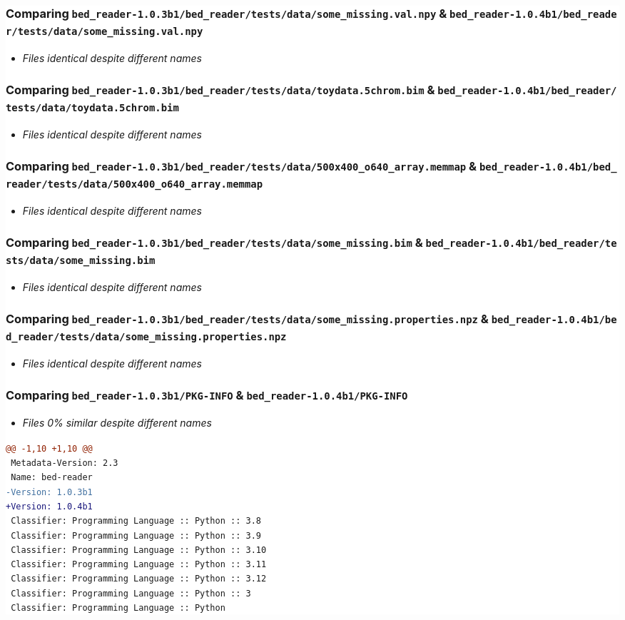 ### Comparing `bed_reader-1.0.3b1/bed_reader/tests/data/some_missing.val.npy` & `bed_reader-1.0.4b1/bed_reader/tests/data/some_missing.val.npy`

 * *Files identical despite different names*

### Comparing `bed_reader-1.0.3b1/bed_reader/tests/data/toydata.5chrom.bim` & `bed_reader-1.0.4b1/bed_reader/tests/data/toydata.5chrom.bim`

 * *Files identical despite different names*

### Comparing `bed_reader-1.0.3b1/bed_reader/tests/data/500x400_o640_array.memmap` & `bed_reader-1.0.4b1/bed_reader/tests/data/500x400_o640_array.memmap`

 * *Files identical despite different names*

### Comparing `bed_reader-1.0.3b1/bed_reader/tests/data/some_missing.bim` & `bed_reader-1.0.4b1/bed_reader/tests/data/some_missing.bim`

 * *Files identical despite different names*

### Comparing `bed_reader-1.0.3b1/bed_reader/tests/data/some_missing.properties.npz` & `bed_reader-1.0.4b1/bed_reader/tests/data/some_missing.properties.npz`

 * *Files identical despite different names*

### Comparing `bed_reader-1.0.3b1/PKG-INFO` & `bed_reader-1.0.4b1/PKG-INFO`

 * *Files 0% similar despite different names*

```diff
@@ -1,10 +1,10 @@
 Metadata-Version: 2.3
 Name: bed-reader
-Version: 1.0.3b1
+Version: 1.0.4b1
 Classifier: Programming Language :: Python :: 3.8
 Classifier: Programming Language :: Python :: 3.9
 Classifier: Programming Language :: Python :: 3.10
 Classifier: Programming Language :: Python :: 3.11
 Classifier: Programming Language :: Python :: 3.12
 Classifier: Programming Language :: Python :: 3
 Classifier: Programming Language :: Python
```

